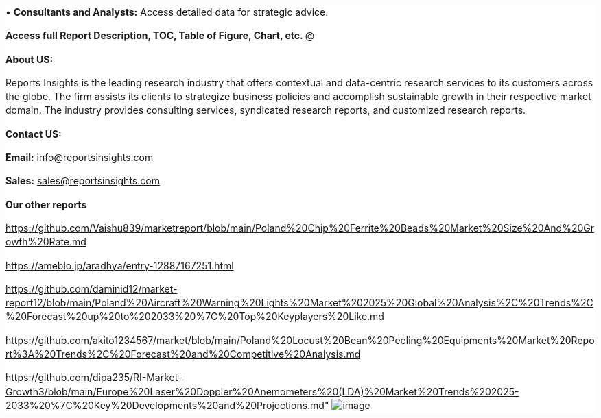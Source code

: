 • <strong>Consultants and Analysts:</strong> Access detailed data for strategic advice.
</ul>
<strong>Access full Report Description, TOC, Table of Figure, Chart, etc. </strong>@  <a href= style=color:#0000ff;></a></font>

<strong><strong>About US</strong>:</strong>

Reports Insights is the leading research industry that offers contextual and data-centric research services to its customers across the globe. The firm assists its clients to strategize business policies and accomplish sustainable growth in their respective market domain. The industry provides consulting services, syndicated research reports, and customized research reports.

<strong>Contact US:</strong>

<p class=""""><b>Email:</b> <a href=mailto:info@reportsinsights.com>info@reportsinsights.com</a></p>
<p class=""""><b>Sales:</b> <a href=mailto:sales@reportsinsights.com>sales@reportsinsights.com</a></p>

<strong>Our other reports</strong>

<a href=https://github.com/Vaishu839/marketreport/blob/main/Poland%20Chip%20Ferrite%20Beads%20Market%20Size%20And%20Growth%20Rate.md>https://github.com/Vaishu839/marketreport/blob/main/Poland%20Chip%20Ferrite%20Beads%20Market%20Size%20And%20Growth%20Rate.md</a>

<a href=https://ameblo.jp/aradhya/entry-12887167251.html>https://ameblo.jp/aradhya/entry-12887167251.html</a>

<a href=https://github.com/daminid12/market-report12/blob/main/Poland%20Aircraft%20Warning%20Lights%20Market%202025%20Global%20Analysis%2C%20Trends%2C%20Forecast%20up%20to%202033%20%7C%20Top%20Keyplayers%20Like.md>https://github.com/daminid12/market-report12/blob/main/Poland%20Aircraft%20Warning%20Lights%20Market%202025%20Global%20Analysis%2C%20Trends%2C%20Forecast%20up%20to%202033%20%7C%20Top%20Keyplayers%20Like.md</a>

<a href=https://github.com/akito1234567/market/blob/main/Poland%20Locust%20Bean%20Peeling%20Equipments%20Market%20Report%3A%20Trends%2C%20Forecast%20and%20Competitive%20Analysis.md>https://github.com/akito1234567/market/blob/main/Poland%20Locust%20Bean%20Peeling%20Equipments%20Market%20Report%3A%20Trends%2C%20Forecast%20and%20Competitive%20Analysis.md</a>

<a href=https://github.com/dipa235/RI-Market-Growth3/blob/main/Europe%20Laser%20Doppler%20Anemometers%20(LDA)%20Market%20Trends%202025-2033%20%7C%20Key%20Developments%20and%20Projections.md>https://github.com/dipa235/RI-Market-Growth3/blob/main/Europe%20Laser%20Doppler%20Anemometers%20(LDA)%20Market%20Trends%202025-2033%20%7C%20Key%20Developments%20and%20Projections.md</a>"
![image](https://github.com/user-attachments/assets/bf9e78f0-17e6-4fd4-a98d-c87b7b705221)
